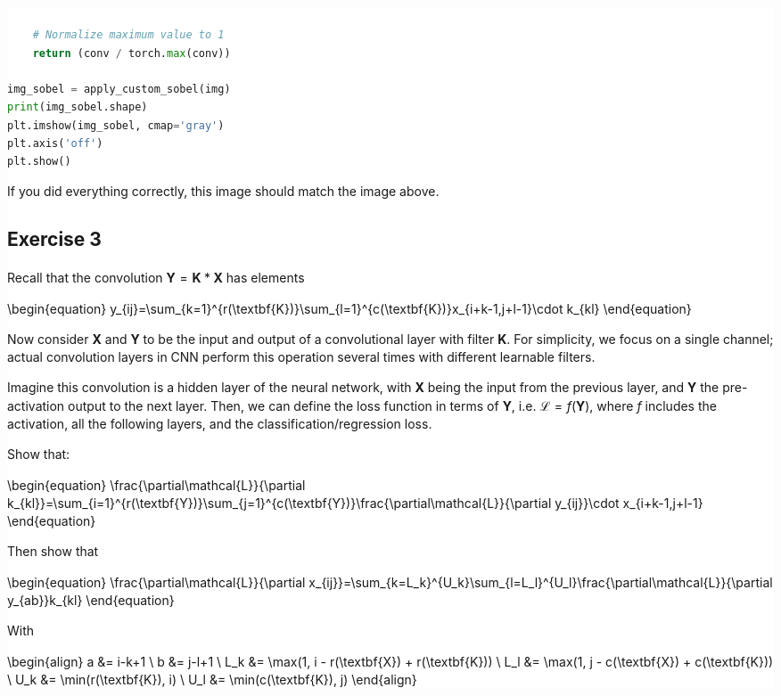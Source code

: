 ```python pycharm={"name": "#%%\n"}

    # Normalize maximum value to 1
    return (conv / torch.max(conv))

img_sobel = apply_custom_sobel(img)
print(img_sobel.shape)
plt.imshow(img_sobel, cmap='gray')
plt.axis('off')
plt.show()
```


If you did everything correctly, this image should match the image above.

## Exercise 3
Recall that the convolution $\textbf{Y}=\textbf{K}*\textbf{X}$ has elements

\begin{equation}
y_{ij}=\sum_{k=1}^{r(\textbf{K})}\sum_{l=1}^{c(\textbf{K})}x_{i+k-1,j+l-1}\cdot k_{kl}
\end{equation}

Now consider $\textbf{X}$ and $\textbf{Y}$ to be the input and output of a convolutional
 layer with filter $\textbf{K}$. For simplicity, we focus on a single channel;
 actual convolution layers in CNN perform this operation several times with different
 learnable filters.

Imagine this convolution is a hidden layer of the neural network, with $\textbf{X}$
being the input from the previous layer, and $\textbf{Y}$ the pre-activation output to
the next layer. Then, we can define the loss function in terms of $\textbf{Y}$, i.e.
$\mathcal{L}=f(\textbf{Y})$, where $f$ includes the activation, all the following layers,
 and the classification/regression loss.

Show that:

\begin{equation}
\frac{\partial\mathcal{L}}{\partial k_{kl}}=\sum_{i=1}^{r(\textbf{Y})}\sum_{j=1}^{c(\textbf{Y})}\frac{\partial\mathcal{L}}{\partial y_{ij}}\cdot x_{i+k-1,j+l-1}
\end{equation}

Then show that

\begin{equation}
\frac{\partial\mathcal{L}}{\partial x_{ij}}=\sum_{k=L_k}^{U_k}\sum_{l=L_l}^{U_l}\frac{\partial\mathcal{L}}{\partial y_{ab}}k_{kl}
\end{equation}

With

\begin{align}
a &= i-k+1 \\
b &= j-l+1 \\
L_k &= \max(1, i - r(\textbf{X}) + r(\textbf{K})) \\
L_l &= \max(1, j - c(\textbf{X}) + c(\textbf{K})) \\
U_k &= \min(r(\textbf{K}), i) \\
U_l &= \min(c(\textbf{K}), j)
\end{align}
